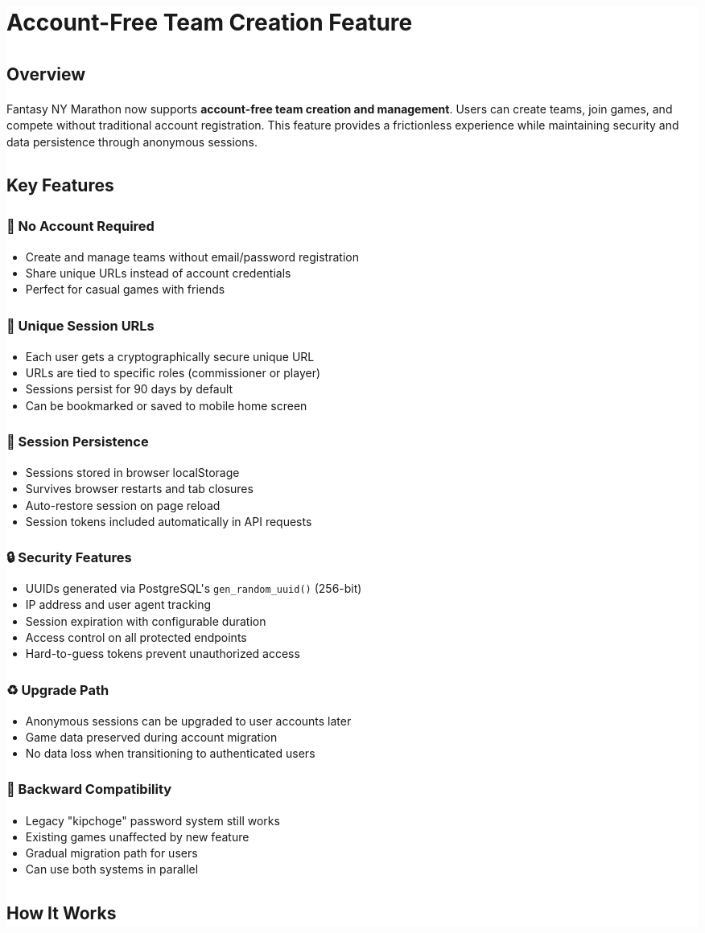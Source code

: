 # Account-Free Team Creation Feature

## Overview

Fantasy NY Marathon now supports **account-free team creation and management**. Users can create teams, join games, and compete without traditional account registration. This feature provides a frictionless experience while maintaining security and data persistence through anonymous sessions.

## Key Features

### 🎯 No Account Required
- Create and manage teams without email/password registration
- Share unique URLs instead of account credentials
- Perfect for casual games with friends

### 🔗 Unique Session URLs
- Each user gets a cryptographically secure unique URL
- URLs are tied to specific roles (commissioner or player)
- Sessions persist for 90 days by default
- Can be bookmarked or saved to mobile home screen

### 💾 Session Persistence
- Sessions stored in browser localStorage
- Survives browser restarts and tab closures
- Auto-restore session on page reload
- Session tokens included automatically in API requests

### 🔒 Security Features
- UUIDs generated via PostgreSQL's `gen_random_uuid()` (256-bit)
- IP address and user agent tracking
- Session expiration with configurable duration
- Access control on all protected endpoints
- Hard-to-guess tokens prevent unauthorized access

### ♻️ Upgrade Path
- Anonymous sessions can be upgraded to user accounts later
- Game data preserved during account migration
- No data loss when transitioning to authenticated users

### 🔄 Backward Compatibility
- Legacy "kipchoge" password system still works
- Existing games unaffected by new feature
- Gradual migration path for users
- Can use both systems in parallel

## How It Works
